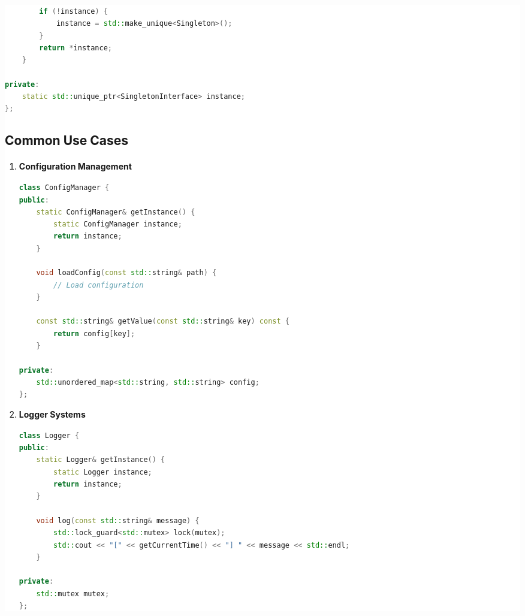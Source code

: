 ```cpp
        if (!instance) {
            instance = std::make_unique<Singleton>();
        }
        return *instance;
    }
    
private:
    static std::unique_ptr<SingletonInterface> instance;
};
```

## Common Use Cases

1. **Configuration Management**
   ```cpp
   class ConfigManager {
   public:
       static ConfigManager& getInstance() {
           static ConfigManager instance;
           return instance;
       }
       
       void loadConfig(const std::string& path) {
           // Load configuration
       }
       
       const std::string& getValue(const std::string& key) const {
           return config[key];
       }
       
   private:
       std::unordered_map<std::string, std::string> config;
   };
   ```

2. **Logger Systems**
   ```cpp
   class Logger {
   public:
       static Logger& getInstance() {
           static Logger instance;
           return instance;
       }
       
       void log(const std::string& message) {
           std::lock_guard<std::mutex> lock(mutex);
           std::cout << "[" << getCurrentTime() << "] " << message << std::endl;
       }
       
   private:
       std::mutex mutex;
   };
   ```
